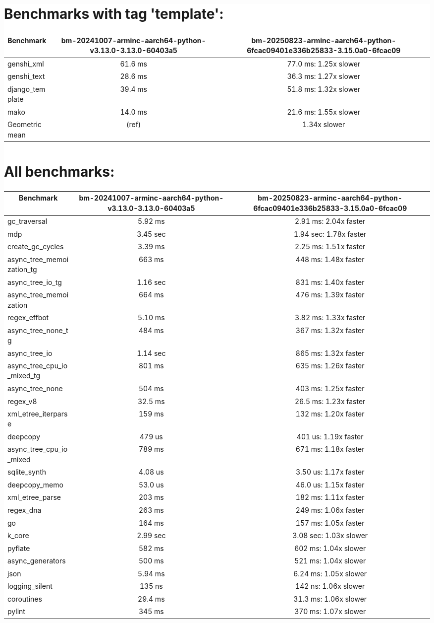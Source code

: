 Benchmarks with tag 'template':
===============================

| Benchmark       | bm-20241007-arminc-aarch64-python-v3.13.0-3.13.0-60403a5 | bm-20250823-arminc-aarch64-python-6fcac09401e336b25833-3.15.0a0-6fcac09 |
|-----------------|:--------------------------------------------------------:|:-----------------------------------------------------------------------:|
| genshi_xml      | 61.6 ms                                                  | 77.0 ms: 1.25x slower                                                   |
| genshi_text     | 28.6 ms                                                  | 36.3 ms: 1.27x slower                                                   |
| django_template | 39.4 ms                                                  | 51.8 ms: 1.32x slower                                                   |
| mako            | 14.0 ms                                                  | 21.6 ms: 1.55x slower                                                   |
| Geometric mean  | (ref)                                                    | 1.34x slower                                                            |

All benchmarks:
===============

| Benchmark                  | bm-20241007-arminc-aarch64-python-v3.13.0-3.13.0-60403a5 | bm-20250823-arminc-aarch64-python-6fcac09401e336b25833-3.15.0a0-6fcac09 |
|----------------------------|:--------------------------------------------------------:|:-----------------------------------------------------------------------:|
| gc_traversal               | 5.92 ms                                                  | 2.91 ms: 2.04x faster                                                   |
| mdp                        | 3.45 sec                                                 | 1.94 sec: 1.78x faster                                                  |
| create_gc_cycles           | 3.39 ms                                                  | 2.25 ms: 1.51x faster                                                   |
| async_tree_memoization_tg  | 663 ms                                                   | 448 ms: 1.48x faster                                                    |
| async_tree_io_tg           | 1.16 sec                                                 | 831 ms: 1.40x faster                                                    |
| async_tree_memoization     | 664 ms                                                   | 476 ms: 1.39x faster                                                    |
| regex_effbot               | 5.10 ms                                                  | 3.82 ms: 1.33x faster                                                   |
| async_tree_none_tg         | 484 ms                                                   | 367 ms: 1.32x faster                                                    |
| async_tree_io              | 1.14 sec                                                 | 865 ms: 1.32x faster                                                    |
| async_tree_cpu_io_mixed_tg | 801 ms                                                   | 635 ms: 1.26x faster                                                    |
| async_tree_none            | 504 ms                                                   | 403 ms: 1.25x faster                                                    |
| regex_v8                   | 32.5 ms                                                  | 26.5 ms: 1.23x faster                                                   |
| xml_etree_iterparse        | 159 ms                                                   | 132 ms: 1.20x faster                                                    |
| deepcopy                   | 479 us                                                   | 401 us: 1.19x faster                                                    |
| async_tree_cpu_io_mixed    | 789 ms                                                   | 671 ms: 1.18x faster                                                    |
| sqlite_synth               | 4.08 us                                                  | 3.50 us: 1.17x faster                                                   |
| deepcopy_memo              | 53.0 us                                                  | 46.0 us: 1.15x faster                                                   |
| xml_etree_parse            | 203 ms                                                   | 182 ms: 1.11x faster                                                    |
| regex_dna                  | 263 ms                                                   | 249 ms: 1.06x faster                                                    |
| go                         | 164 ms                                                   | 157 ms: 1.05x faster                                                    |
| k_core                     | 2.99 sec                                                 | 3.08 sec: 1.03x slower                                                  |
| pyflate                    | 582 ms                                                   | 602 ms: 1.04x slower                                                    |
| async_generators           | 500 ms                                                   | 521 ms: 1.04x slower                                                    |
| json                       | 5.94 ms                                                  | 6.24 ms: 1.05x slower                                                   |
| logging_silent             | 135 ns                                                   | 142 ns: 1.06x slower                                                    |
| coroutines                 | 29.4 ms                                                  | 31.3 ms: 1.06x slower                                                   |
| pylint                     | 345 ms                                                   | 370 ms: 1.07x slower                                                    |